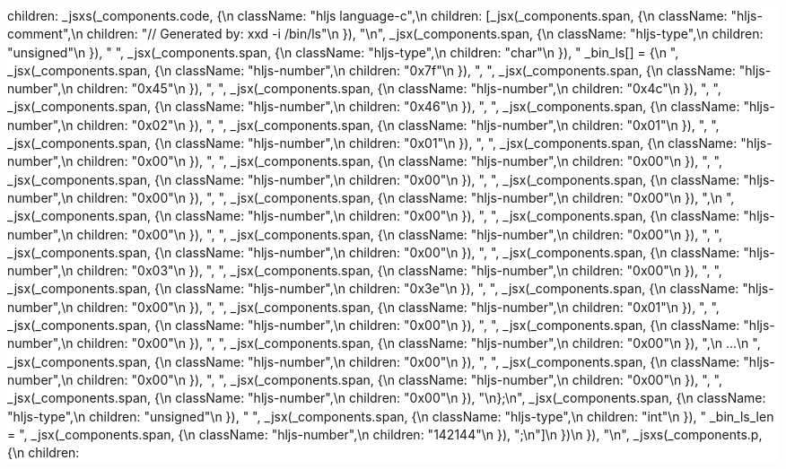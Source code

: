 children: _jsxs(_components.code, {\n        className: \"hljs language-c\",\n        children: [_jsx(_components.span, {\n          className: \"hljs-comment\",\n          children: \"// Generated by: xxd -i /bin/ls\"\n        }), \"\\n\", _jsx(_components.span, {\n          className: \"hljs-type\",\n          children: \"unsigned\"\n        }), \" \", _jsx(_components.span, {\n          className: \"hljs-type\",\n          children: \"char\"\n        }), \" _bin_ls[] = {\\n    \", _jsx(_components.span, {\n          className: \"hljs-number\",\n          children: \"0x7f\"\n        }), \", \", _jsx(_components.span, {\n          className: \"hljs-number\",\n          children: \"0x45\"\n        }), \", \", _jsx(_components.span, {\n          className: \"hljs-number\",\n          children: \"0x4c\"\n        }), \", \", _jsx(_components.span, {\n          className: \"hljs-number\",\n          children: \"0x46\"\n        }), \", \", _jsx(_components.span, {\n          className: \"hljs-number\",\n          children: \"0x02\"\n        }), \", \", _jsx(_components.span, {\n          className: \"hljs-number\",\n          children: \"0x01\"\n        }), \", \", _jsx(_components.span, {\n          className: \"hljs-number\",\n          children: \"0x01\"\n        }), \", \", _jsx(_components.span, {\n          className: \"hljs-number\",\n          children: \"0x00\"\n        }), \", \", _jsx(_components.span, {\n          className: \"hljs-number\",\n          children: \"0x00\"\n        }), \", \", _jsx(_components.span, {\n          className: \"hljs-number\",\n          children: \"0x00\"\n        }), \", \", _jsx(_components.span, {\n          className: \"hljs-number\",\n          children: \"0x00\"\n        }), \", \", _jsx(_components.span, {\n          className: \"hljs-number\",\n          children: \"0x00\"\n        }), \",\\n    \", _jsx(_components.span, {\n          className: \"hljs-number\",\n          children: \"0x00\"\n        }), \", \", _jsx(_components.span, {\n          className: \"hljs-number\",\n          children: \"0x00\"\n        }), \", \", _jsx(_components.span, {\n          className: \"hljs-number\",\n          children: \"0x00\"\n        }), \", \", _jsx(_components.span, {\n          className: \"hljs-number\",\n          children: \"0x00\"\n        }), \", \", _jsx(_components.span, {\n          className: \"hljs-number\",\n          children: \"0x03\"\n        }), \", \", _jsx(_components.span, {\n          className: \"hljs-number\",\n          children: \"0x00\"\n        }), \", \", _jsx(_components.span, {\n          className: \"hljs-number\",\n          children: \"0x3e\"\n        }), \", \", _jsx(_components.span, {\n          className: \"hljs-number\",\n          children: \"0x00\"\n        }), \", \", _jsx(_components.span, {\n          className: \"hljs-number\",\n          children: \"0x01\"\n        }), \", \", _jsx(_components.span, {\n          className: \"hljs-number\",\n          children: \"0x00\"\n        }), \", \", _jsx(_components.span, {\n          className: \"hljs-number\",\n          children: \"0x00\"\n        }), \", \", _jsx(_components.span, {\n          className: \"hljs-number\",\n          children: \"0x00\"\n        }), \",\\n    ...\\n    \", _jsx(_components.span, {\n          className: \"hljs-number\",\n          children: \"0x00\"\n        }), \", \", _jsx(_components.span, {\n          className: \"hljs-number\",\n          children: \"0x00\"\n        }), \", \", _jsx(_components.span, {\n          className: \"hljs-number\",\n          children: \"0x00\"\n        }), \", \", _jsx(_components.span, {\n          className: \"hljs-number\",\n          children: \"0x00\"\n        }), \"\\n};\\n\", _jsx(_components.span, {\n          className: \"hljs-type\",\n          children: \"unsigned\"\n        }), \" \", _jsx(_components.span, {\n          className: \"hljs-type\",\n          children: \"int\"\n        }), \" _bin_ls_len = \", _jsx(_components.span, {\n          className: \"hljs-number\",\n          children: \"142144\"\n        }), \";\\n\"]\n      })\n    }), \"\\n\", _jsxs(_components.p, {\n      children: